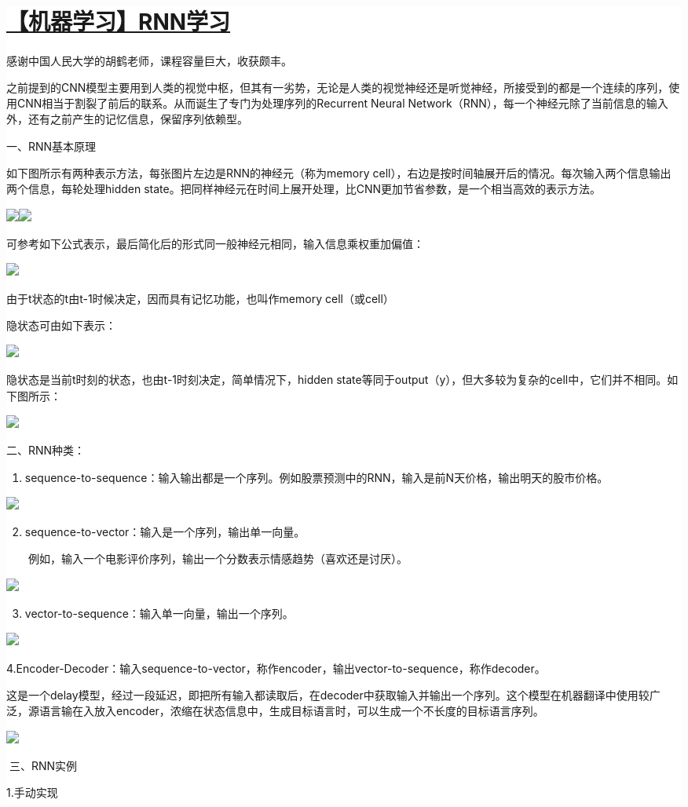 # [【机器学习】RNN学习](http://www.cnblogs.com/rucwxb/p/8047401.html)

感谢中国人民大学的胡鹤老师，课程容量巨大，收获颇丰。

之前提到的CNN模型主要用到人类的视觉中枢，但其有一劣势，无论是人类的视觉神经还是听觉神经，所接受到的都是一个连续的序列，使用CNN相当于割裂了前后的联系。从而诞生了专门为处理序列的Recurrent Neural Network（RNN），每一个神经元除了当前信息的输入外，还有之前产生的记忆信息，保留序列依赖型。

一、RNN基本原理

如下图所示有两种表示方法，每张图片左边是RNN的神经元（称为memory cell），右边是按时间轴展开后的情况。每次输入两个信息输出两个信息，每轮处理hidden state。把同样神经元在时间上展开处理，比CNN更加节省参数，是一个相当高效的表示方法。

![](http://images2017.cnblogs.com/blog/1214565/201712/1214565-20171211081541756-1232768737.png)![](http://images2017.cnblogs.com/blog/1214565/201712/1214565-20171211081751818-669616273.png)

可参考如下公式表示，最后简化后的形式同一般神经元相同，输入信息乘权重加偏值：

![](http://images2017.cnblogs.com/blog/1214565/201712/1214565-20171211082028756-2120760154.png)

由于t状态的t由t-1时候决定，因而具有记忆功能，也叫作memory cell（或cell）

隐状态可由如下表示：

![](http://images2017.cnblogs.com/blog/1214565/201712/1214565-20171211082434006-1885352676.png)

隐状态是当前t时刻的状态，也由t-1时刻决定，简单情况下，hidden state等同于output（y），但大多较为复杂的cell中，它们并不相同。如下图所示：

![](http://images2017.cnblogs.com/blog/1214565/201712/1214565-20171216130908137-1268466415.png)

二、RNN种类：

1.  sequence-to-sequence：输入输出都是一个序列。例如股票预测中的RNN，输入是前N天价格，输出明天的股市价格。

![](http://images2017.cnblogs.com/blog/1214565/201712/1214565-20171211084622490-1828165372.png)

2.  sequence-to-vector：输入是一个序列，输出单一向量。

　　例如，输入一个电影评价序列，输出一个分数表示情感趋势（喜欢还是讨厌）。

![](http://images2017.cnblogs.com/blog/1214565/201712/1214565-20171216131758762-2043854341.png)

3.  vector-to-sequence：输入单一向量，输出一个序列。

![](http://images2017.cnblogs.com/blog/1214565/201712/1214565-20171216131816887-877494752.png)

4.Encoder-Decoder：输入sequence-to-vector，称作encoder，输出vector-to-sequence，称作decoder。

这是一个delay模型，经过一段延迟，即把所有输入都读取后，在decoder中获取输入并输出一个序列。这个模型在机器翻译中使用较广泛，源语言输在入放入encoder，浓缩在状态信息中，生成目标语言时，可以生成一个不长度的目标语言序列。

![](http://images2017.cnblogs.com/blog/1214565/201712/1214565-20171211084549302-2078649370.png)

 三、RNN实例

1.手动实现
